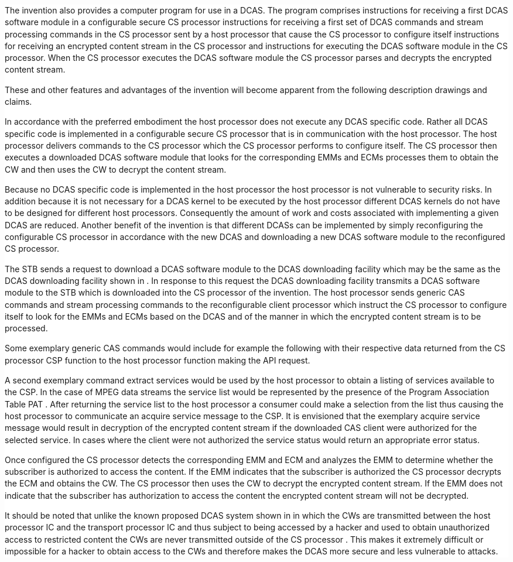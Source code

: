 The invention also provides a computer program for use in a DCAS. The program comprises instructions for receiving a first DCAS software module in a configurable secure CS processor instructions for receiving a first set of DCAS commands and stream processing commands in the CS processor sent by a host processor that cause the CS processor to configure itself instructions for receiving an encrypted content stream in the CS processor and instructions for executing the DCAS software module in the CS processor. When the CS processor executes the DCAS software module the CS processor parses and decrypts the encrypted content stream.

These and other features and advantages of the invention will become apparent from the following description drawings and claims.

In accordance with the preferred embodiment the host processor does not execute any DCAS specific code. Rather all DCAS specific code is implemented in a configurable secure CS processor that is in communication with the host processor. The host processor delivers commands to the CS processor which the CS processor performs to configure itself. The CS processor then executes a downloaded DCAS software module that looks for the corresponding EMMs and ECMs processes them to obtain the CW and then uses the CW to decrypt the content stream.

Because no DCAS specific code is implemented in the host processor the host processor is not vulnerable to security risks. In addition because it is not necessary for a DCAS kernel to be executed by the host processor different DCAS kernels do not have to be designed for different host processors. Consequently the amount of work and costs associated with implementing a given DCAS are reduced. Another benefit of the invention is that different DCASs can be implemented by simply reconfiguring the configurable CS processor in accordance with the new DCAS and downloading a new DCAS software module to the reconfigured CS processor.

The STB sends a request to download a DCAS software module to the DCAS downloading facility which may be the same as the DCAS downloading facility shown in . In response to this request the DCAS downloading facility transmits a DCAS software module to the STB which is downloaded into the CS processor of the invention. The host processor sends generic CAS commands and stream processing commands to the reconfigurable client processor which instruct the CS processor to configure itself to look for the EMMs and ECMs based on the DCAS and of the manner in which the encrypted content stream is to be processed.

Some exemplary generic CAS commands would include for example the following with their respective data returned from the CS processor CSP function to the host processor function making the API request.

A second exemplary command extract services would be used by the host processor to obtain a listing of services available to the CSP. In the case of MPEG data streams the service list would be represented by the presence of the Program Association Table PAT . After returning the service list to the host processor a consumer could make a selection from the list thus causing the host processor to communicate an acquire service message to the CSP. It is envisioned that the exemplary acquire service message would result in decryption of the encrypted content stream if the downloaded CAS client were authorized for the selected service. In cases where the client were not authorized the service status would return an appropriate error status.

Once configured the CS processor detects the corresponding EMM and ECM and analyzes the EMM to determine whether the subscriber is authorized to access the content. If the EMM indicates that the subscriber is authorized the CS processor decrypts the ECM and obtains the CW. The CS processor then uses the CW to decrypt the encrypted content stream. If the EMM does not indicate that the subscriber has authorization to access the content the encrypted content stream will not be decrypted.

It should be noted that unlike the known proposed DCAS system shown in in which the CWs are transmitted between the host processor IC and the transport processor IC and thus subject to being accessed by a hacker and used to obtain unauthorized access to restricted content the CWs are never transmitted outside of the CS processor . This makes it extremely difficult or impossible for a hacker to obtain access to the CWs and therefore makes the DCAS more secure and less vulnerable to attacks.
